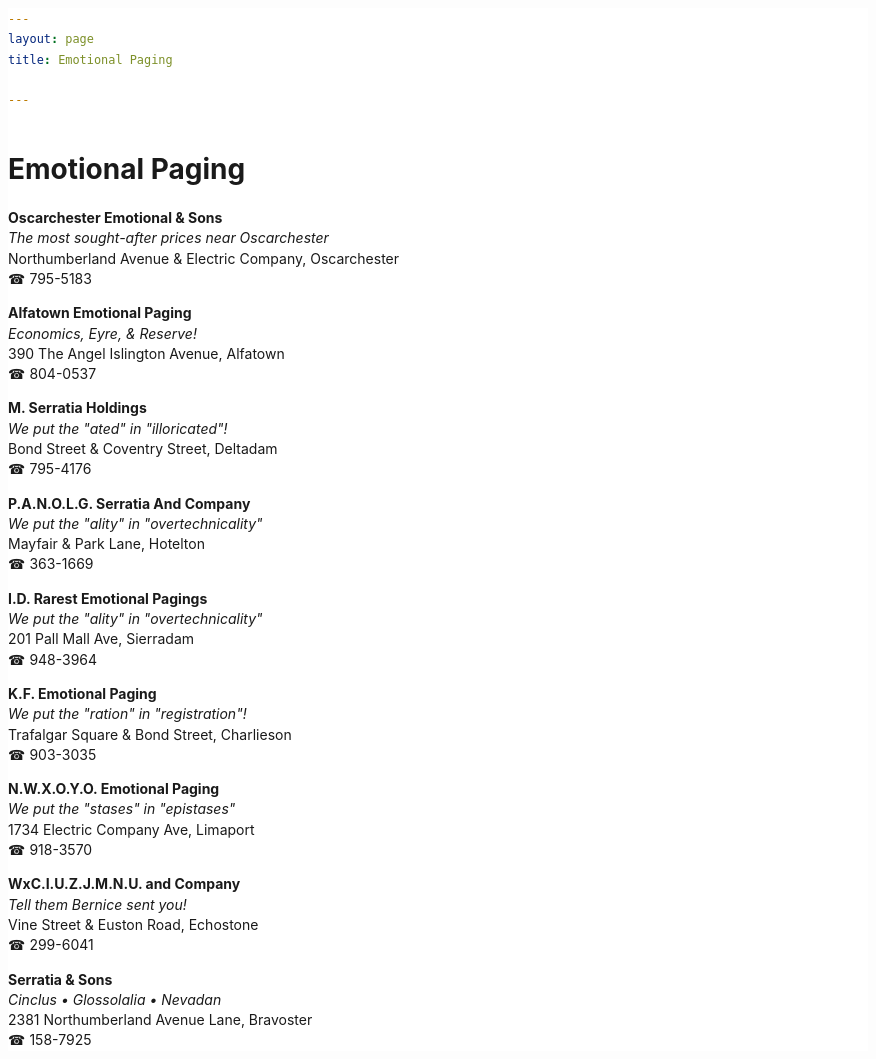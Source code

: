 ```yaml
---
layout: page 
title: Emotional Paging

---
```



# Emotional Paging


 **Oscarchester Emotional & Sons**  
_The most sought-after prices near Oscarchester_  
Northumberland Avenue & Electric Company, Oscarchester  
☎ 795-5183

**Alfatown Emotional Paging**  
_Economics, Eyre, & Reserve!_  
390 The Angel Islington Avenue, Alfatown  
☎ 804-0537

**M. Serratia Holdings**  
_We put the "ated" in "illoricated"!_  
Bond Street & Coventry Street, Deltadam  
☎ 795-4176

**P.A.N.O.L.G. Serratia And Company**  
_We put the "ality" in "overtechnicality"_  
Mayfair & Park Lane, Hotelton  
☎ 363-1669

**I.D. Rarest Emotional Pagings**  
_We put the "ality" in "overtechnicality"_  
201 Pall Mall Ave, Sierradam  
☎ 948-3964

**K.F. Emotional Paging**  
_We put the "ration" in "registration"!_  
Trafalgar Square & Bond Street, Charlieson  
☎ 903-3035

**N.W.X.O.Y.O. Emotional Paging**  
_We put the "stases" in "epistases"_  
1734 Electric Company Ave, Limaport  
☎ 918-3570

**WxC.I.U.Z.J.M.N.U. and Company**  
_Tell them Bernice sent you!_  
Vine Street & Euston Road, Echostone  
☎ 299-6041

**Serratia & Sons**  
_Cinclus • Glossolalia • Nevadan_  
2381 Northumberland Avenue Lane, Bravoster  
☎ 158-7925

